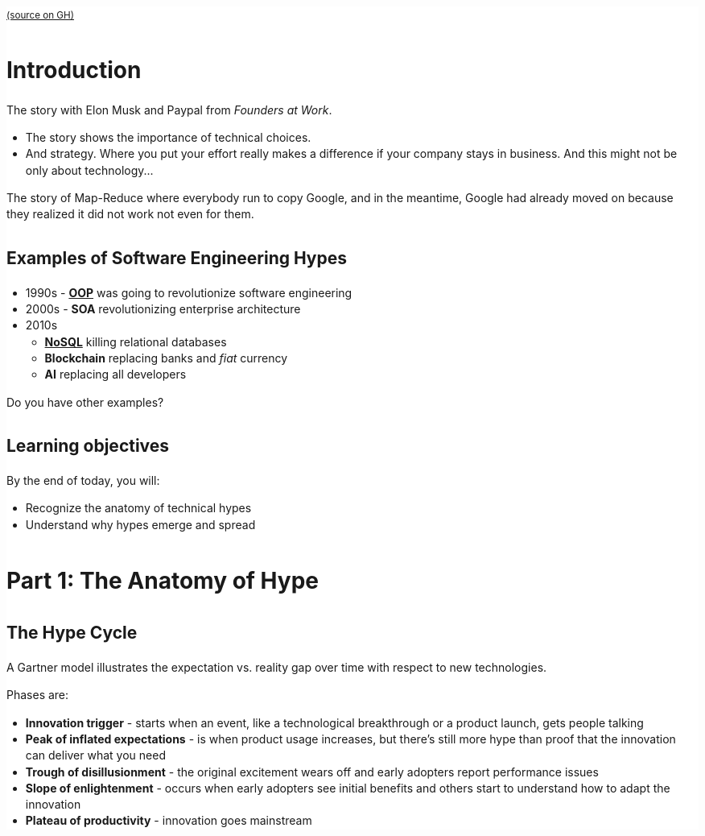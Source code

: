 <small><a href="https://github.com/software-hypes/software-hypes.github.io/blob/main/1-hypes.md">(source on GH)</a></small>
# Introduction

The story with Elon Musk and Paypal from *Founders at Work*.
- The story shows the importance of technical choices. 
- And strategy. Where you put your effort really makes a difference if your company stays in business. And this might not be only about technology... 


The story of Map-Reduce where everybody run to copy Google, and in the meantime, Google had already moved on because they realized it did not work not even for them. 


## Examples of Software Engineering Hypes

- 1990s - [**OOP**](https://lemire.me/blog/2024/05/14/learning-from-the-object-oriented-mania/)  was going to revolutionize software engineering
- 2000s - **SOA** revolutionizing enterprise architecture
- 2010s 
	- **[NoSQL](https://www.youtube.com/watch?v=b2F-DItXtZs&t=33s&ab_channel=gar1t)** killing relational databases
	- **Blockchain** replacing banks and *fiat* currency
	- **AI** replacing all developers

Do you have other examples? 




## Learning objectives

By the end of today, you will:
- Recognize the anatomy of technical hypes
- Understand why hypes emerge and spread


# Part 1: The Anatomy of Hype

## The Hype Cycle 

A Gartner model illustrates the expectation vs. reality gap over time with respect to new technologies. 

Phases are: 
- **Innovation trigger** - starts when an event, like a technological breakthrough or a product launch, gets people talking
- **Peak of inflated expectations** - is when product usage increases, but there’s still more hype than proof that the innovation can deliver what you need
- **Trough of disillusionment** - the original excitement wears off and early adopters report performance issues
- **Slope of enlightenment** - occurs when early adopters see initial benefits and others start to understand how to adapt the innovation
- **Plateau of productivity** - innovation goes mainstream
